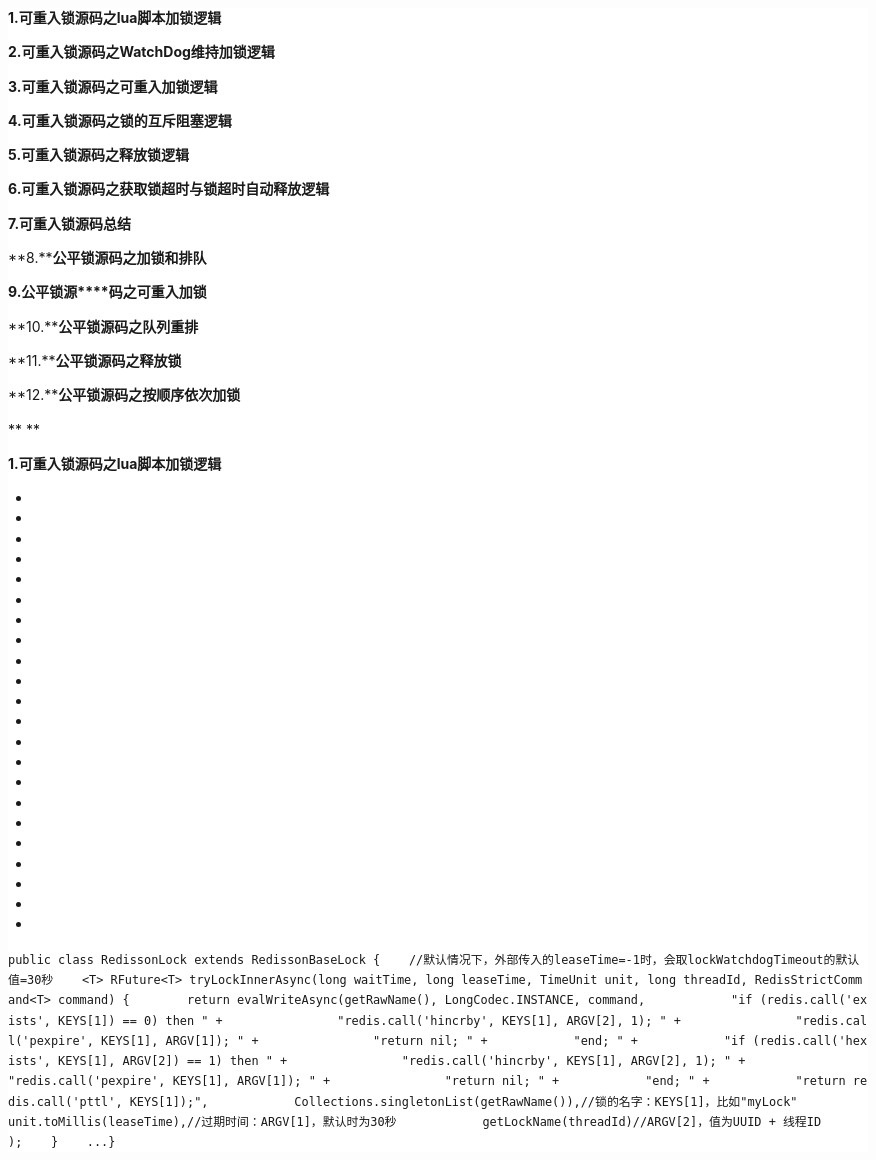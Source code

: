 **1.可重入锁源码之lua脚本加锁逻辑**

**2.可重入锁源码之WatchDog维持加锁逻辑**

**3.可重入锁源码之可重入加锁逻辑**

**4.可重入锁源码之锁的互斥阻塞逻辑**

**5.可重入锁源码之释放锁逻辑**

**6.可重入锁源码之获取锁超时与锁超时自动释放逻辑**

**7.可重入锁源码总结**

**8.****公平锁源码之加锁和排队**

**9.****公平锁****源****码之可重入加锁**

**10.****公平锁源码之队列重排**

**11.****公平锁源码之释放锁**

**12.****公平锁源码之按顺序依次加锁**

**
**

**1.可重入锁源码之lua脚本加锁逻辑**

- 
- 
- 
- 
- 
- 
- 
- 
- 
- 
- 
- 
- 
- 
- 
- 
- 
- 
- 
- 
- 
- 

```
public class RedissonLock extends RedissonBaseLock {    //默认情况下，外部传入的leaseTime=-1时，会取lockWatchdogTimeout的默认值=30秒    <T> RFuture<T> tryLockInnerAsync(long waitTime, long leaseTime, TimeUnit unit, long threadId, RedisStrictCommand<T> command) {        return evalWriteAsync(getRawName(), LongCodec.INSTANCE, command,            "if (redis.call('exists', KEYS[1]) == 0) then " +                "redis.call('hincrby', KEYS[1], ARGV[2], 1); " +                "redis.call('pexpire', KEYS[1], ARGV[1]); " +                "return nil; " +            "end; " +            "if (redis.call('hexists', KEYS[1], ARGV[2]) == 1) then " +                "redis.call('hincrby', KEYS[1], ARGV[2], 1); " +                "redis.call('pexpire', KEYS[1], ARGV[1]); " +                "return nil; " +            "end; " +            "return redis.call('pttl', KEYS[1]);",            Collections.singletonList(getRawName()),//锁的名字：KEYS[1]，比如"myLock"            unit.toMillis(leaseTime),//过期时间：ARGV[1]，默认时为30秒            getLockName(threadId)//ARGV[2]，值为UUID + 线程ID        );    }    ...}
```
